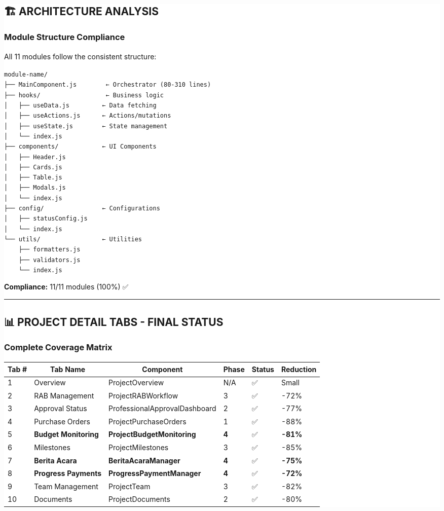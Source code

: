 
## 🏗️ ARCHITECTURE ANALYSIS

### Module Structure Compliance
All 11 modules follow the consistent structure:

```
module-name/
├── MainComponent.js        ← Orchestrator (80-310 lines)
├── hooks/                  ← Business logic
│   ├── useData.js         ← Data fetching
│   ├── useActions.js      ← Actions/mutations
│   ├── useState.js        ← State management
│   └── index.js
├── components/            ← UI Components
│   ├── Header.js
│   ├── Cards.js
│   ├── Table.js
│   ├── Modals.js
│   └── index.js
├── config/                ← Configurations
│   ├── statusConfig.js
│   └── index.js
└── utils/                 ← Utilities
    ├── formatters.js
    ├── validators.js
    └── index.js
```

**Compliance:** 11/11 modules (100%) ✅

---

## 📊 PROJECT DETAIL TABS - FINAL STATUS

### Complete Coverage Matrix

| Tab # | Tab Name | Component | Phase | Status | Reduction |
|-------|----------|-----------|-------|--------|-----------|
| 1 | Overview | ProjectOverview | N/A | ✅ | Small |
| 2 | RAB Management | ProjectRABWorkflow | 3 | ✅ | -72% |
| 3 | Approval Status | ProfessionalApprovalDashboard | 2 | ✅ | -77% |
| 4 | Purchase Orders | ProjectPurchaseOrders | 1 | ✅ | -88% |
| 5 | **Budget Monitoring** | **ProjectBudgetMonitoring** | **4** | ✅ | **-81%** |
| 6 | Milestones | ProjectMilestones | 3 | ✅ | -85% |
| 7 | **Berita Acara** | **BeritaAcaraManager** | **4** | ✅ | **-75%** |
| 8 | **Progress Payments** | **ProgressPaymentManager** | **4** | ✅ | **-72%** |
| 9 | Team Management | ProjectTeam | 3 | ✅ | -82% |
| 10 | Documents | ProjectDocuments | 2 | ✅ | -80% |
